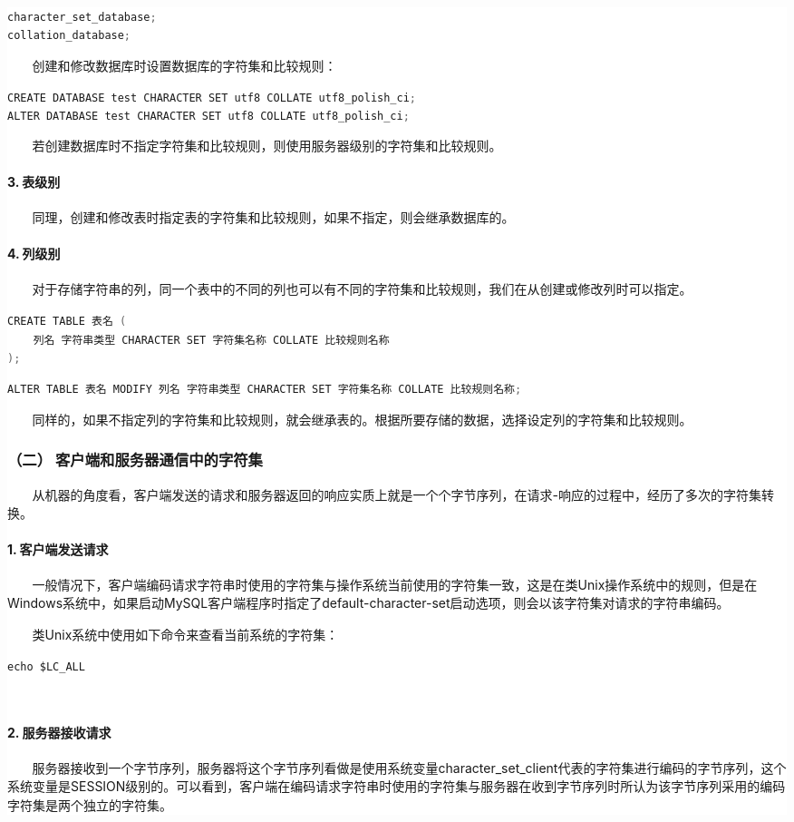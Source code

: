```java
character_set_database;
collation_database;
```

&nbsp;  &nbsp;  &nbsp;  &nbsp;创建和修改数据库时设置数据库的字符集和比较规则：

```java
CREATE DATABASE test CHARACTER SET utf8 COLLATE utf8_polish_ci;
ALTER DATABASE test CHARACTER SET utf8 COLLATE utf8_polish_ci;
```

&nbsp;  &nbsp;  &nbsp;  &nbsp;若创建数据库时不指定字符集和比较规则，则使用服务器级别的字符集和比较规则。
<br>


#### 3.	表级别

&nbsp;  &nbsp;  &nbsp;  &nbsp;同理，创建和修改表时指定表的字符集和比较规则，如果不指定，则会继承数据库的。
<br>


#### 4.	列级别

&nbsp;  &nbsp;  &nbsp;  &nbsp;对于存储字符串的列，同一个表中的不同的列也可以有不同的字符集和比较规则，我们在从创建或修改列时可以指定。

```java
CREATE TABLE 表名 (
	列名 字符串类型 CHARACTER SET 字符集名称 COLLATE 比较规则名称
);
```

```java
ALTER TABLE 表名 MODIFY 列名 字符串类型 CHARACTER SET 字符集名称 COLLATE 比较规则名称;
```

&nbsp;  &nbsp;  &nbsp;  &nbsp;同样的，如果不指定列的字符集和比较规则，就会继承表的。根据所要存储的数据，选择设定列的字符集和比较规则。
<br>


### （二）	客户端和服务器通信中的字符集
&nbsp;  &nbsp;  &nbsp;  &nbsp;从机器的角度看，客户端发送的请求和服务器返回的响应实质上就是一个个字节序列，在请求-响应的过程中，经历了多次的字符集转换。
<br>


#### 1.	客户端发送请求

&nbsp;  &nbsp;  &nbsp;  &nbsp;一般情况下，客户端编码请求字符串时使用的字符集与操作系统当前使用的字符集一致，这是在类Unix操作系统中的规则，但是在Windows系统中，如果启动MySQL客户端程序时指定了default-character-set启动选项，则会以该字符集对请求的字符串编码。

&nbsp;  &nbsp;  &nbsp;  &nbsp;类Unix系统中使用如下命令来查看当前系统的字符集：

```java
echo $LC_ALL
```
<br>


#### 2.	服务器接收请求

&nbsp;  &nbsp;  &nbsp;  &nbsp;服务器接收到一个字节序列，服务器将这个字节序列看做是使用系统变量character_set_client代表的字符集进行编码的字节序列，这个系统变量是SESSION级别的。可以看到，客户端在编码请求字符串时使用的字符集与服务器在收到字节序列时所认为该字节序列采用的编码字符集是两个独立的字符集。
